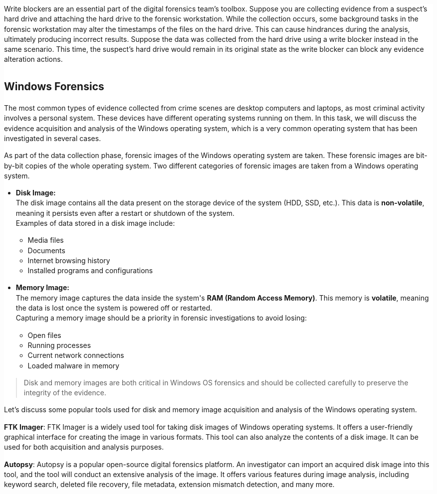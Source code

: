 Write blockers are an essential part of the digital forensics team’s toolbox. Suppose you are collecting evidence from a suspect’s hard drive and attaching the hard drive to the forensic workstation. While the collection occurs, some background tasks in the forensic workstation may alter the timestamps of the files on the hard drive. This can cause hindrances during the analysis, ultimately producing incorrect results. Suppose the data was collected from the hard drive using a write blocker instead in the same scenario. This time, the suspect’s hard drive would remain in its original state as the write blocker can block any evidence alteration actions.

## Windows Forensics

The most common types of evidence collected from crime scenes are desktop computers and laptops, as most criminal activity involves a personal system. These devices have different operating systems running on them. In this task, we will discuss the evidence acquisition and analysis of the Windows operating system, which is a very common operating system that has been investigated in several cases.

As part of the data collection phase, forensic images of the Windows operating system are taken. These forensic images are bit-by-bit copies of the whole operating system. Two different categories of forensic images are taken from a Windows operating system.

- **Disk Image:**  
  The disk image contains all the data present on the storage device of the system (HDD, SSD, etc.). This data is **non-volatile**, meaning it persists even after a restart or shutdown of the system.  
  Examples of data stored in a disk image include:
  - Media files
  - Documents
  - Internet browsing history
  - Installed programs and configurations

- **Memory Image:**  
  The memory image captures the data inside the system's **RAM (Random Access Memory)**. This memory is **volatile**, meaning the data is lost once the system is powered off or restarted.  
  Capturing a memory image should be a priority in forensic investigations to avoid losing:
  - Open files
  - Running processes
  - Current network connections
  - Loaded malware in memory

> Disk and memory images are both critical in Windows OS forensics and should be collected carefully to preserve the integrity of the evidence.

Let’s discuss some popular tools used for disk and memory image acquisition and analysis of the Windows operating system.

**FTK Imager**: FTK Imager is a widely used tool for taking disk images of Windows operating systems. It offers a user-friendly graphical interface for creating the image in various formats. This tool can also analyze the contents of a disk image. It can be used for both acquisition and analysis purposes.

**Autopsy**: Autopsy is a popular open-source digital forensics platform. An investigator can import an acquired disk image into this tool, and the tool will conduct an extensive analysis of the image. It offers various features during image analysis, including keyword search, deleted file recovery, file metadata, extension mismatch detection, and many more.
